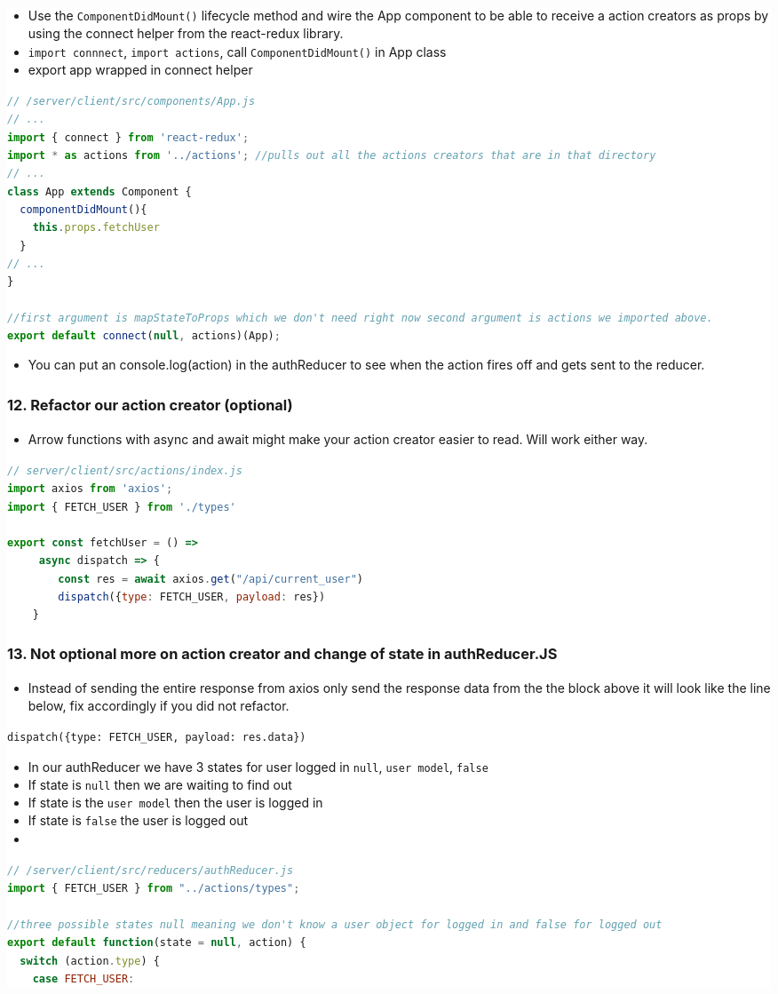 *  Use the `ComponentDidMount()` lifecycle method and wire the App component to be able to receive a action creators as props by using the connect helper from the react-redux library. 
* `import connnect`, `import actions`, call `ComponentDidMount()` in App class 
*  export app wrapped in connect helper



```javascript 
// /server/client/src/components/App.js
// ...
import { connect } from 'react-redux';
import * as actions from '../actions'; //pulls out all the actions creators that are in that directory
// ...
class App extends Component {
  componentDidMount(){
    this.props.fetchUser
  }
// ...
}

//first argument is mapStateToProps which we don't need right now second argument is actions we imported above.
export default connect(null, actions)(App);
```
*  You can put an console.log(action) in the authReducer to see when the action fires off and gets sent to the reducer.

### 12. Refactor our action creator (optional)

*   Arrow functions with async and await might make your action creator easier to read. Will work either way.

```javascript
// server/client/src/actions/index.js
import axios from 'axios';
import { FETCH_USER } from './types'

export const fetchUser = () => 
     async dispatch => {
        const res = await axios.get("/api/current_user")
        dispatch({type: FETCH_USER, payload: res}) 
    }
```

### 13. Not optional more on action creator and change of state in authReducer.JS
*  Instead of sending the entire response from axios only send the response data from the the block above it will look like the line below, fix accordingly if you did not refactor. 

`dispatch({type: FETCH_USER, payload: res.data}) `

*  In our authReducer we have 3 states for user logged in `null`, `user model`, `false`
*  If state is `null` then we are waiting to find out 
*  If state is the `user model` then the user is logged in
*  If state is `false` the user is logged out
*  
```javascript 
// /server/client/src/reducers/authReducer.js
import { FETCH_USER } from "../actions/types";

//three possible states null meaning we don't know a user object for logged in and false for logged out
export default function(state = null, action) {
  switch (action.type) {
    case FETCH_USER:
```